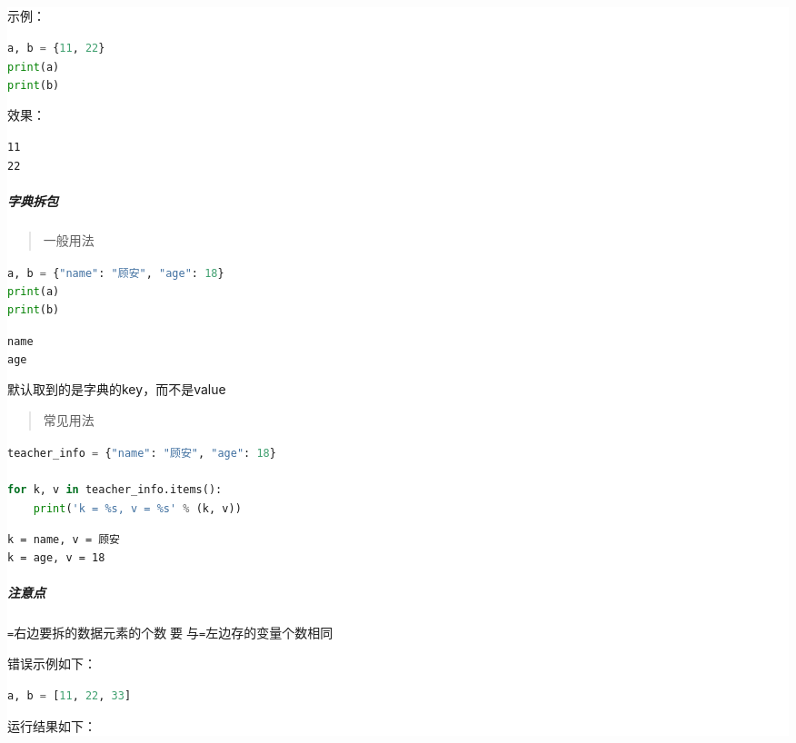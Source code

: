 示例：

```python
a, b = {11, 22}
print(a)
print(b)
```

效果：

```txt
11
22
```



##### 字典拆包

> 一般用法

```python
a, b = {"name": "顾安", "age": 18}
print(a)
print(b)
```

```txt
name
age
```

默认取到的是字典的key，而不是value



> 常见用法

```python
teacher_info = {"name": "顾安", "age": 18}

for k, v in teacher_info.items():
    print('k = %s, v = %s' % (k, v))
```

```txt
k = name, v = 顾安
k = age, v = 18
```



##### 注意点

`=`右边要拆的数据元素的个数 要 与`=`左边存的变量个数相同

错误示例如下：

```python
a, b = [11, 22, 33]
```

运行结果如下：
